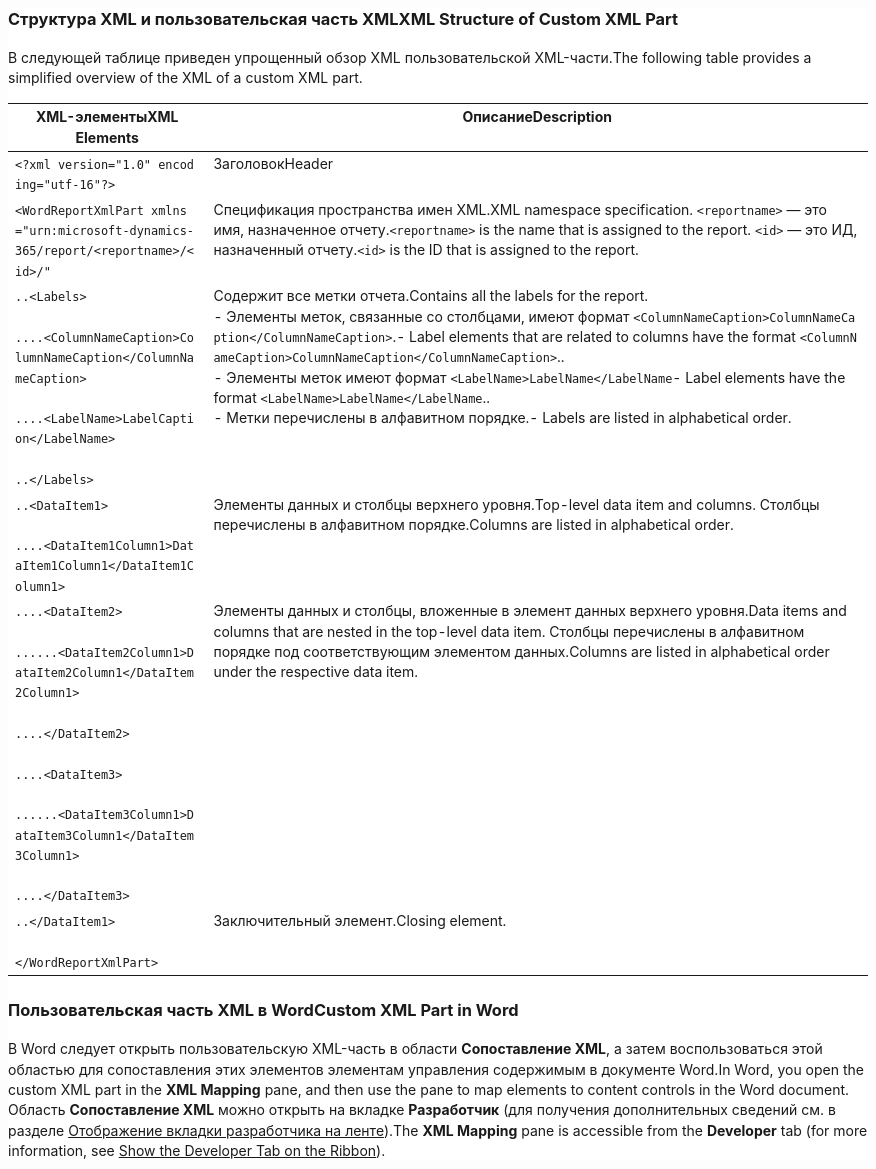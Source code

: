   
### <a name="xml-structure-of-custom-xml-part"></a><span data-ttu-id="1ab07-154">Структура XML и пользовательская часть XML</span><span class="sxs-lookup"><span data-stu-id="1ab07-154">XML Structure of Custom XML Part</span></span>  
<span data-ttu-id="1ab07-155">В следующей таблице приведен упрощенный обзор XML пользовательской XML-части.</span><span class="sxs-lookup"><span data-stu-id="1ab07-155">The following table provides a simplified overview of the XML of a custom XML part.</span></span>  
  
|<span data-ttu-id="1ab07-156">XML-элементы</span><span class="sxs-lookup"><span data-stu-id="1ab07-156">XML Elements</span></span>|<span data-ttu-id="1ab07-157">Описание</span><span class="sxs-lookup"><span data-stu-id="1ab07-157">Description</span></span>|  
|------------------|-----------------|  
|`<?xml version="1.0" encoding="utf-16"?>`|<span data-ttu-id="1ab07-158">Заголовок</span><span class="sxs-lookup"><span data-stu-id="1ab07-158">Header</span></span>|  
|`<WordReportXmlPart xmlns="urn:microsoft-dynamics-365/report/<reportname>/<id>/"`|<span data-ttu-id="1ab07-159">Спецификация пространства имен XML.</span><span class="sxs-lookup"><span data-stu-id="1ab07-159">XML namespace specification.</span></span> <span data-ttu-id="1ab07-160">`<reportname>` — это имя, назначенное отчету.</span><span class="sxs-lookup"><span data-stu-id="1ab07-160">`<reportname>` is the name that is assigned to the report.</span></span> <span data-ttu-id="1ab07-161">`<id>` — это ИД, назначенный отчету.</span><span class="sxs-lookup"><span data-stu-id="1ab07-161">`<id>` is the ID that is assigned to the report.</span></span>|  
|`..<Labels>`<br /><br /> `....<ColumnNameCaption>ColumnNameCaption</ColumnNameCaption>`<br /><br /> `....<LabelName>LabelCaption</LabelName>`<br /><br /> `..</Labels>`|<span data-ttu-id="1ab07-162">Содержит все метки отчета.</span><span class="sxs-lookup"><span data-stu-id="1ab07-162">Contains all the labels for the report.</span></span><br /><span data-ttu-id="1ab07-163">-   Элементы меток, связанные со столбцами, имеют формат `<ColumnNameCaption>ColumnNameCaption</ColumnNameCaption>`.</span><span class="sxs-lookup"><span data-stu-id="1ab07-163">-   Label elements that are related to columns have the format `<ColumnNameCaption>ColumnNameCaption</ColumnNameCaption>`</span></span><span data-ttu-id="1ab07-164">.</span><span class="sxs-lookup"><span data-stu-id="1ab07-164">.</span></span><br /><span data-ttu-id="1ab07-165">- Элементы меток имеют формат `<LabelName>LabelName</LabelName`</span><span class="sxs-lookup"><span data-stu-id="1ab07-165">-  Label elements have the format `<LabelName>LabelName</LabelName`</span></span><span data-ttu-id="1ab07-166">.</span><span class="sxs-lookup"><span data-stu-id="1ab07-166">.</span></span><br /><span data-ttu-id="1ab07-167">-   Метки перечислены в алфавитном порядке.</span><span class="sxs-lookup"><span data-stu-id="1ab07-167">-   Labels are listed in alphabetical order.</span></span>|  
|`..<DataItem1>`<br /><br /> `....<DataItem1Column1>DataItem1Column1</DataItem1Column1>`|<span data-ttu-id="1ab07-168">Элементы данных и столбцы верхнего уровня.</span><span class="sxs-lookup"><span data-stu-id="1ab07-168">Top-level data item and columns.</span></span> <span data-ttu-id="1ab07-169">Столбцы перечислены в алфавитном порядке.</span><span class="sxs-lookup"><span data-stu-id="1ab07-169">Columns are listed in alphabetical order.</span></span>|  
|`....<DataItem2>`<br /><br /> `......<DataItem2Column1>DataItem2Column1</DataItem2Column1>`<br /><br /> `....</DataItem2>`<br /><br /> `....<DataItem3>`<br /><br /> `......<DataItem3Column1>DataItem3Column1</DataItem3Column1>`<br /><br /> `....</DataItem3>`|<span data-ttu-id="1ab07-170">Элементы данных и столбцы, вложенные в элемент данных верхнего уровня.</span><span class="sxs-lookup"><span data-stu-id="1ab07-170">Data items and columns that are nested in the top-level data item.</span></span> <span data-ttu-id="1ab07-171">Столбцы перечислены в алфавитном порядке под соответствующим элементом данных.</span><span class="sxs-lookup"><span data-stu-id="1ab07-171">Columns are listed in alphabetical order under the respective data item.</span></span>|  
|`..</DataItem1>`<br /><br /> `</WordReportXmlPart>`|<span data-ttu-id="1ab07-172">Заключительный элемент.</span><span class="sxs-lookup"><span data-stu-id="1ab07-172">Closing element.</span></span>|  
  
### <a name="custom-xml-part-in-word"></a><span data-ttu-id="1ab07-173">Пользовательская часть XML в Word</span><span class="sxs-lookup"><span data-stu-id="1ab07-173">Custom XML Part in Word</span></span>  
 <span data-ttu-id="1ab07-174">В Word следует открыть пользовательскую XML-часть в области **Сопоставление XML**, а затем воспользоваться этой областью для сопоставления этих элементов элементам управления содержимым в документе Word.</span><span class="sxs-lookup"><span data-stu-id="1ab07-174">In Word, you open the custom XML part in the **XML Mapping** pane, and then use the pane to map elements to content controls in the Word document.</span></span> <span data-ttu-id="1ab07-175">Область **Сопоставление XML** можно открыть на вкладке **Разработчик** (для получения дополнительных сведений см. в разделе [Отображение вкладки разработчика на ленте](https://go.microsoft.com/fwlink/?LinkID=389631)).</span><span class="sxs-lookup"><span data-stu-id="1ab07-175">The **XML Mapping** pane is accessible from the **Developer** tab (for more information, see [Show the Developer Tab on the Ribbon](https://go.microsoft.com/fwlink/?LinkID=389631)).</span></span>  
  